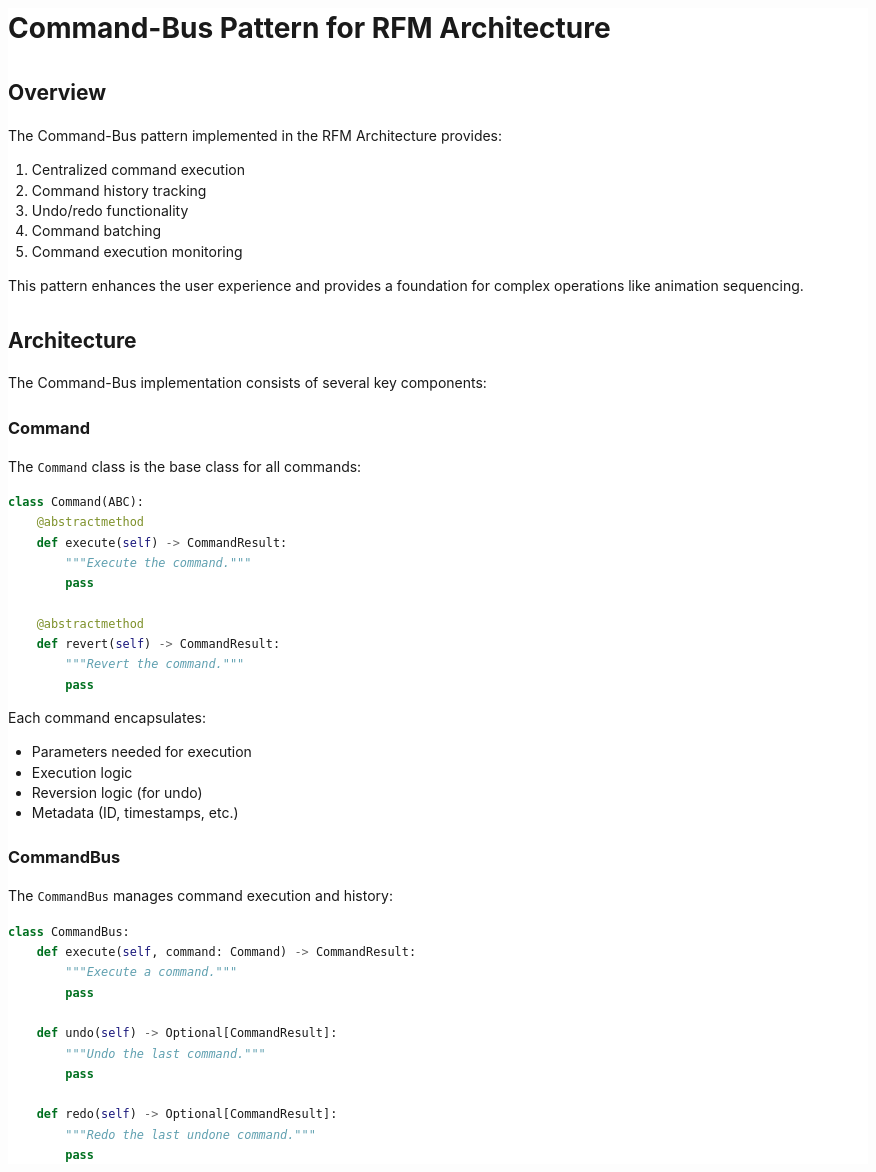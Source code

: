 # Command-Bus Pattern for RFM Architecture

## Overview

The Command-Bus pattern implemented in the RFM Architecture provides:

1. Centralized command execution
2. Command history tracking
3. Undo/redo functionality
4. Command batching
5. Command execution monitoring

This pattern enhances the user experience and provides a foundation for complex operations like animation sequencing.

## Architecture

The Command-Bus implementation consists of several key components:

### Command

The `Command` class is the base class for all commands:

```python
class Command(ABC):
    @abstractmethod
    def execute(self) -> CommandResult:
        """Execute the command."""
        pass
    
    @abstractmethod
    def revert(self) -> CommandResult:
        """Revert the command."""
        pass
```

Each command encapsulates:
- Parameters needed for execution
- Execution logic
- Reversion logic (for undo)
- Metadata (ID, timestamps, etc.)

### CommandBus

The `CommandBus` manages command execution and history:

```python
class CommandBus:
    def execute(self, command: Command) -> CommandResult:
        """Execute a command."""
        pass
    
    def undo(self) -> Optional[CommandResult]:
        """Undo the last command."""
        pass
    
    def redo(self) -> Optional[CommandResult]:
        """Redo the last undone command."""
        pass
```
